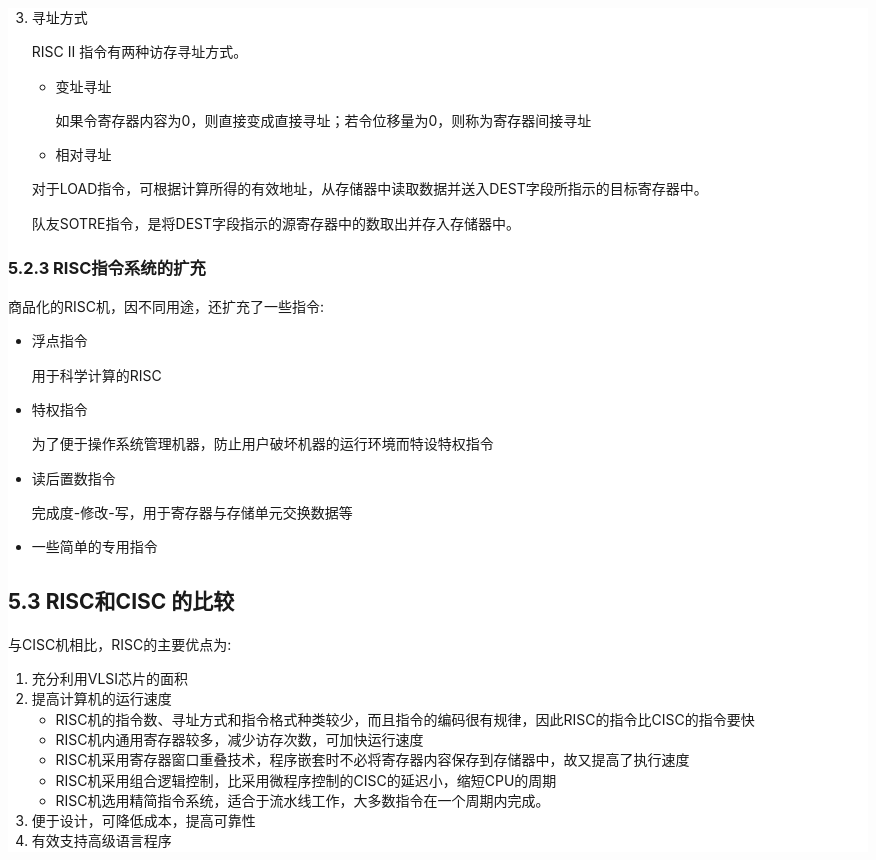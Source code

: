 3. 寻址方式

   RISC Ⅱ 指令有两种访存寻址方式。

   - 变址寻址

     如果令寄存器内容为0，则直接变成直接寻址；若令位移量为0，则称为寄存器间接寻址

   - 相对寻址

   对于LOAD指令，可根据计算所得的有效地址，从存储器中读取数据并送入DEST字段所指示的目标寄存器中。

   队友SOTRE指令，是将DEST字段指示的源寄存器中的数取出并存入存储器中。

   

### 5.2.3 RISC指令系统的扩充

   商品化的RISC机，因不同用途，还扩充了一些指令:

   - 浮点指令

     用于科学计算的RISC

   - 特权指令

     为了便于操作系统管理机器，防止用户破坏机器的运行环境而特设特权指令

   - 读后置数指令

     完成度-修改-写，用于寄存器与存储单元交换数据等

   - 一些简单的专用指令



## 5.3 RISC和CISC 的比较

与CISC机相比，RISC的主要优点为:

1. 充分利用VLSI芯片的面积
2. 提高计算机的运行速度
   - RISC机的指令数、寻址方式和指令格式种类较少，而且指令的编码很有规律，因此RISC的指令比CISC的指令要快
   - RISC机内通用寄存器较多，减少访存次数，可加快运行速度
   - RISC机采用寄存器窗口重叠技术，程序嵌套时不必将寄存器内容保存到存储器中，故又提高了执行速度
   - RISC机采用组合逻辑控制，比采用微程序控制的CISC的延迟小，缩短CPU的周期
   - RISC机选用精简指令系统，适合于流水线工作，大多数指令在一个周期内完成。
3. 便于设计，可降低成本，提高可靠性
4. 有效支持高级语言程序





   



